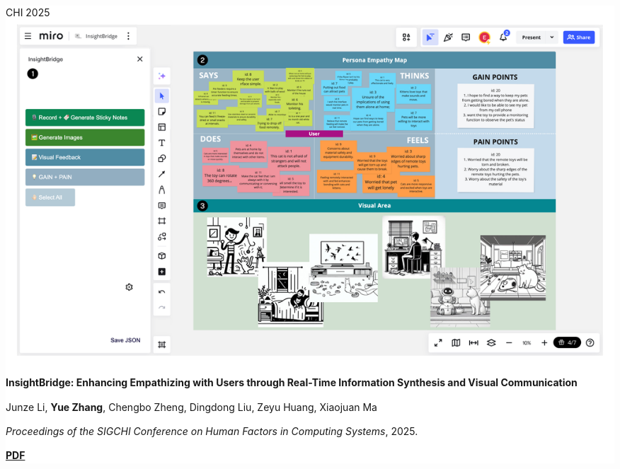 <div class='paper-box'><div class='paper-box-image'><div><div class="badge">CHI 2025</div><img src='images/system interface_1211.png' alt="sym" width="100%"></div></div>
<div class='paper-box-text' markdown="1">

**InsightBridge: Enhancing Empathizing with Users through Real-Time Information Synthesis and Visual Communication**

Junze Li, **Yue Zhang**, Chengbo Zheng, Dingdong Liu, Zeyu Huang, Xiaojuan Ma

*Proceedings of the SIGCHI Conference on Human Factors in Computing Systems*, 2025.

[**PDF**](/assets/pdfs/chi25-ib.pdf)


</div>
</div>

